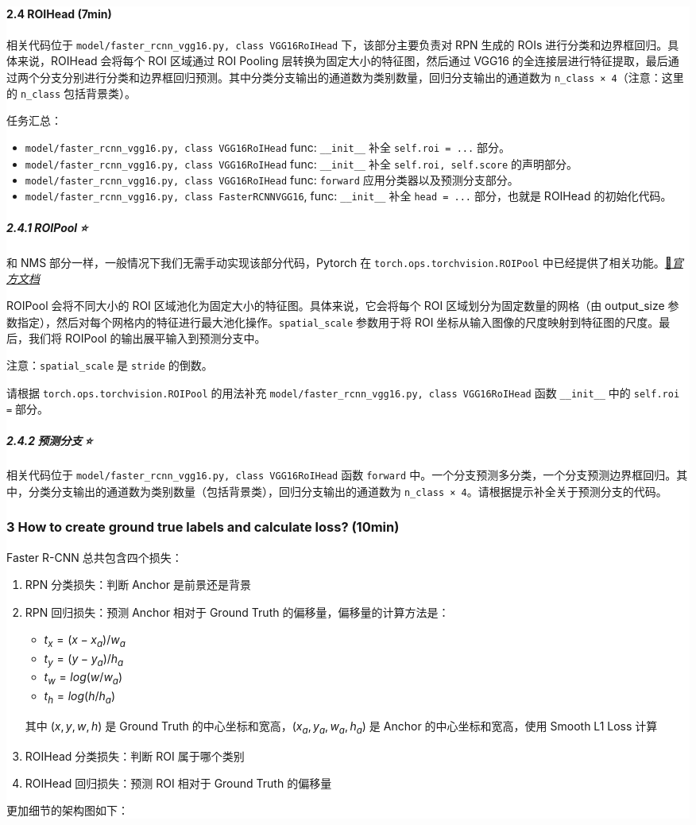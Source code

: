 #### 2.4 ROIHead (7min)

相关代码位于 `model/faster_rcnn_vgg16.py, class VGG16RoIHead` 下，该部分主要负责对 RPN 生成的 ROIs 进行分类和边界框回归。具体来说，ROIHead 会将每个 ROI 区域通过 ROI Pooling 层转换为固定大小的特征图，然后通过 VGG16 的全连接层进行特征提取，最后通过两个分支分别进行分类和边界框回归预测。其中分类分支输出的通道数为类别数量，回归分支输出的通道数为 `n_class × 4`（注意：这里的 `n_class` 包括背景类）。

任务汇总：
- `model/faster_rcnn_vgg16.py, class VGG16RoIHead` func: `__init__` 补全 `self.roi = ...` 部分。 
- `model/faster_rcnn_vgg16.py, class VGG16RoIHead` func: `__init__` 补全 `self.roi, self.score` 的声明部分。
- `model/faster_rcnn_vgg16.py, class VGG16RoIHead` func: `forward` 应用分类器以及预测分支部分。
- `model/faster_rcnn_vgg16.py, class FasterRCNNVGG16`, func: `__init__` 补全 `head = ...` 部分，也就是 ROIHead 的初始化代码。

##### 2.4.1 ROIPool ⭐

和 NMS 部分一样，一般情况下我们无需手动实现该部分代码，Pytorch 在 `torch.ops.torchvision.ROIPool` 中已经提供了相关功能。[📄*官方文档*](https://pytorch.org/vision/stable/generated/torchvision.ops.RoIPool.html)

ROIPool 会将不同大小的 ROI 区域池化为固定大小的特征图。具体来说，它会将每个 ROI 区域划分为固定数量的网格（由 output_size 参数指定），然后对每个网格内的特征进行最大池化操作。`spatial_scale` 参数用于将 ROI 坐标从输入图像的尺度映射到特征图的尺度。最后，我们将 ROIPool 的输出展平输入到预测分支中。

注意：`spatial_scale` 是 `stride` 的倒数。

请根据 `torch.ops.torchvision.ROIPool` 的用法补充 `model/faster_rcnn_vgg16.py, class VGG16RoIHead` 函数 `__init__` 中的 `self.roi =` 部分。

##### 2.4.2 预测分支 ⭐

相关代码位于 `model/faster_rcnn_vgg16.py, class VGG16RoIHead` 函数 `forward` 中。一个分支预测多分类，一个分支预测边界框回归。其中，分类分支输出的通道数为类别数量（包括背景类），回归分支输出的通道数为 `n_class × 4`。请根据提示补全关于预测分支的代码。

### 3 How to create ground true labels and calculate loss? (10min)

Faster R-CNN 总共包含四个损失：

1. RPN 分类损失：判断 Anchor 是前景还是背景
2. RPN 回归损失：预测 Anchor 相对于 Ground Truth 的偏移量，偏移量的计算方法是：
   - $t_x = (x - x_a) / w_a$
   - $t_y = (y - y_a) / h_a$  
   - $t_w = log(w / w_a)$
   - $t_h = log(h / h_a)$

   其中 $(x,y,w,h)$ 是 Ground Truth 的中心坐标和宽高，$(x_a,y_a,w_a,h_a)$ 是 Anchor 的中心坐标和宽高，使用 Smooth L1 Loss 计算
3. ROIHead 分类损失：判断 ROI 属于哪个类别
4. ROIHead 回归损失：预测 ROI 相对于 Ground Truth 的偏移量

更加细节的架构图如下：
